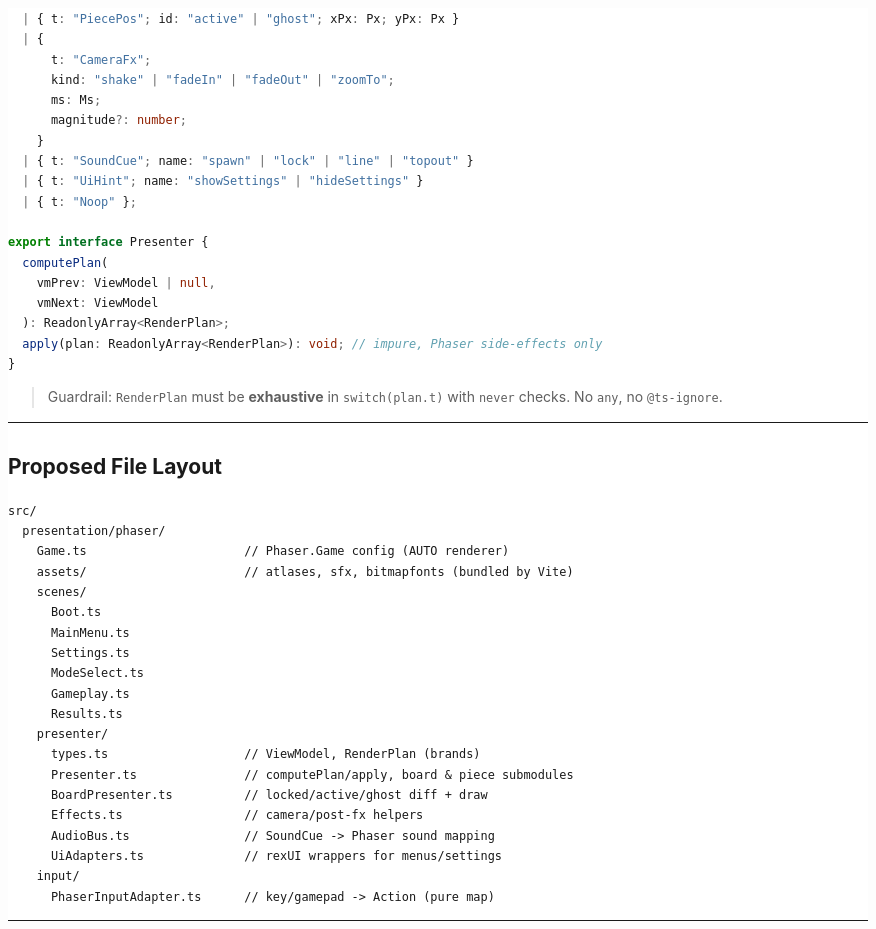 ```ts
  | { t: "PiecePos"; id: "active" | "ghost"; xPx: Px; yPx: Px }
  | {
      t: "CameraFx";
      kind: "shake" | "fadeIn" | "fadeOut" | "zoomTo";
      ms: Ms;
      magnitude?: number;
    }
  | { t: "SoundCue"; name: "spawn" | "lock" | "line" | "topout" }
  | { t: "UiHint"; name: "showSettings" | "hideSettings" }
  | { t: "Noop" };

export interface Presenter {
  computePlan(
    vmPrev: ViewModel | null,
    vmNext: ViewModel
  ): ReadonlyArray<RenderPlan>;
  apply(plan: ReadonlyArray<RenderPlan>): void; // impure, Phaser side‑effects only
}
```

> Guardrail: `RenderPlan` must be **exhaustive** in `switch(plan.t)` with `never` checks. No `any`, no `@ts-ignore`.

---

## Proposed File Layout

```
src/
  presentation/phaser/
    Game.ts                      // Phaser.Game config (AUTO renderer)
    assets/                      // atlases, sfx, bitmapfonts (bundled by Vite)
    scenes/
      Boot.ts
      MainMenu.ts
      Settings.ts
      ModeSelect.ts
      Gameplay.ts
      Results.ts
    presenter/
      types.ts                   // ViewModel, RenderPlan (brands)
      Presenter.ts               // computePlan/apply, board & piece submodules
      BoardPresenter.ts          // locked/active/ghost diff + draw
      Effects.ts                 // camera/post-fx helpers
      AudioBus.ts                // SoundCue -> Phaser sound mapping
      UiAdapters.ts              // rexUI wrappers for menus/settings
    input/
      PhaserInputAdapter.ts      // key/gamepad -> Action (pure map)
```

---
